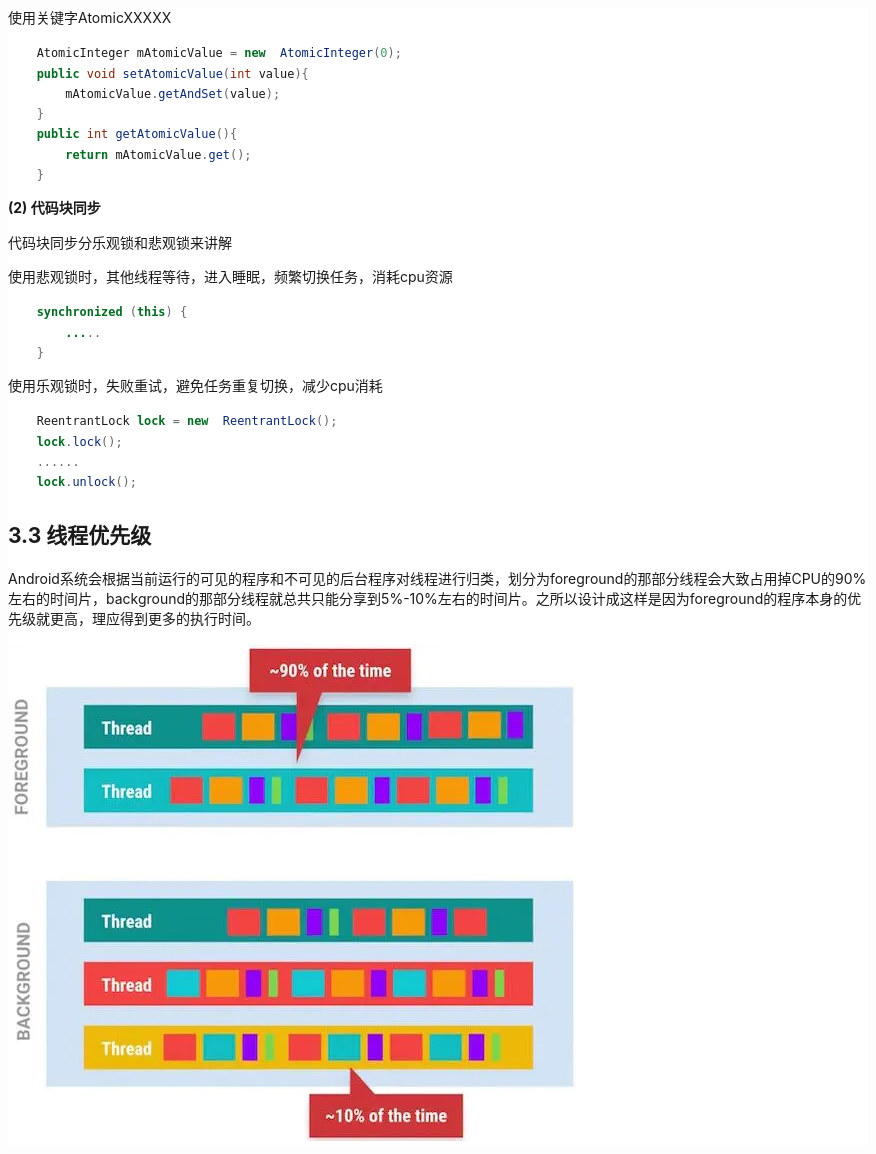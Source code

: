 使用关键字AtomicXXXXX

```csharp
    AtomicInteger mAtomicValue = new  AtomicInteger(0);
    public void setAtomicValue(int value){
        mAtomicValue.getAndSet(value);
    }
    public int getAtomicValue(){
        return mAtomicValue.get();
    }
```

**(2) 代码块同步**

代码块同步分乐观锁和悲观锁来讲解

使用悲观锁时，其他线程等待，进入睡眠，频繁切换任务，消耗cpu资源

```java
    synchronized (this) {
        .....   
    }
```

使用乐观锁时，失败重试，避免任务重复切换，减少cpu消耗

```csharp
    ReentrantLock lock = new  ReentrantLock();
    lock.lock();
    ......
    lock.unlock();
```



## 3.3 线程优先级

Android系统会根据当前运行的可见的程序和不可见的后台程序对线程进行归类，划分为foreground的那部分线程会大致占用掉CPU的90%左右的时间片，background的那部分线程就总共只能分享到5%-10%左右的时间片。之所以设计成这样是因为foreground的程序本身的优先级就更高，理应得到更多的执行时间。

![img](images/%E5%A4%9A%E7%BA%BF%E7%A8%8B%E5%B9%B6%E5%8F%91%E4%BC%98%E5%8C%96/webp-16648952243753.webp)
